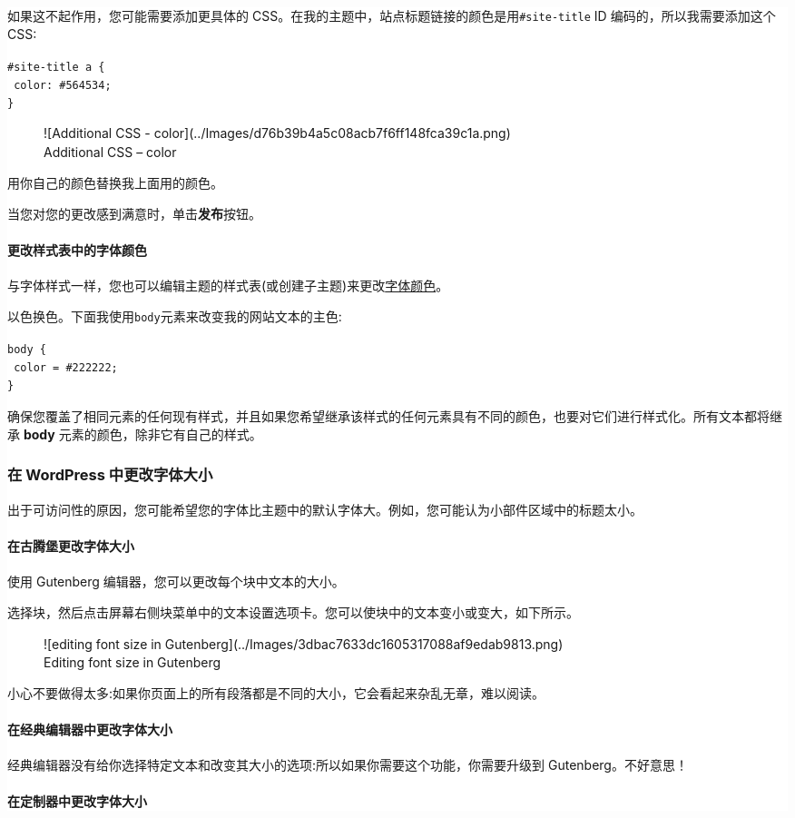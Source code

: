 如果这不起作用，您可能需要添加更具体的 CSS。在我的主题中，站点标题链接的颜色是用`#site-title` ID 编码的，所以我需要添加这个 CSS:

```
#site-title a {
 color: #564534;
}
```

<figure id="attachment_56128" aria-describedby="caption-attachment-56128" style="width: 1500px" class="wp-caption alignnone">![Additional CSS - color](../Images/d76b39b4a5c08acb7f6ff148fca39c1a.png)

<figcaption id="caption-attachment-56128" class="wp-caption-text">Additional CSS – color</figcaption>

</figure>

用你自己的颜色替换我上面用的颜色。

当您对您的更改感到满意时，单击**发布**按钮。

#### 更改样式表中的字体颜色

与字体样式一样，您也可以编辑主题的样式表(或创建子主题)来更改[字体颜色](https://kinsta.com/blog/html-font-color/)。

以色换色。下面我使用`body`元素来改变我的网站文本的主色:

```
body {
 color = #222222;
}
```

确保您覆盖了相同元素的任何现有样式，并且如果您希望继承该样式的任何元素具有不同的颜色，也要对它们进行样式化。所有文本都将继承 **body** 元素的颜色，除非它有自己的样式。

### 在 WordPress 中更改字体大小

出于可访问性的原因，您可能希望您的字体比主题中的默认字体大。例如，您可能认为小部件区域中的标题太小。

#### 在古腾堡更改字体大小

使用 Gutenberg 编辑器，您可以更改每个块中文本的大小。

选择块，然后点击屏幕右侧块菜单中的文本设置选项卡。您可以使块中的文本变小或变大，如下所示。

<figure id="attachment_56129" aria-describedby="caption-attachment-56129" style="width: 1500px" class="wp-caption alignnone">![editing font size in Gutenberg](../Images/3dbac7633dc1605317088af9edab9813.png)

<figcaption id="caption-attachment-56129" class="wp-caption-text">Editing font size in Gutenberg</figcaption>

</figure>

小心不要做得太多:如果你页面上的所有段落都是不同的大小，它会看起来杂乱无章，难以阅读。

#### 在经典编辑器中更改字体大小

经典编辑器没有给你选择特定文本和改变其大小的选项:所以如果你需要这个功能，你需要升级到 Gutenberg。不好意思！

#### 在定制器中更改字体大小
